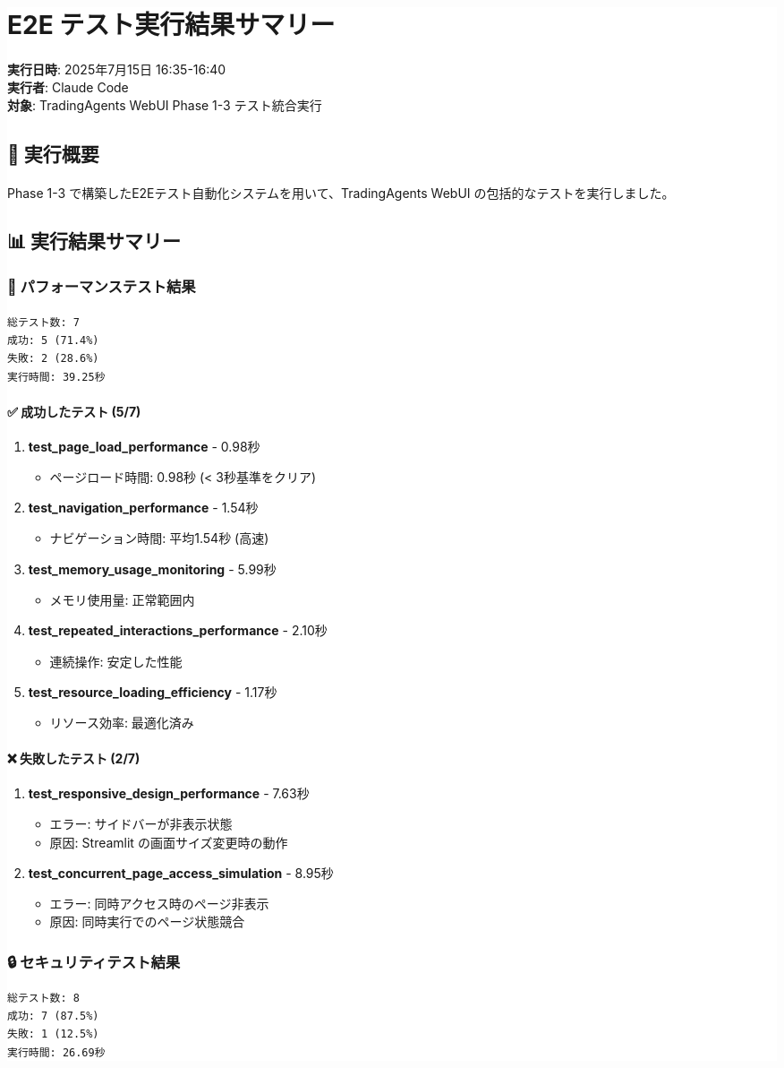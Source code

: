 # E2E テスト実行結果サマリー

**実行日時**: 2025年7月15日 16:35-16:40  
**実行者**: Claude Code  
**対象**: TradingAgents WebUI Phase 1-3 テスト統合実行

## 🎯 実行概要

Phase 1-3 で構築したE2Eテスト自動化システムを用いて、TradingAgents WebUI の包括的なテストを実行しました。

## 📊 実行結果サマリー

### 🚀 パフォーマンステスト結果
```
総テスト数: 7
成功: 5 (71.4%)
失敗: 2 (28.6%)
実行時間: 39.25秒
```

#### ✅ 成功したテスト (5/7)
1. **test_page_load_performance** - 0.98秒
   - ページロード時間: 0.98秒 (< 3秒基準をクリア)
   
2. **test_navigation_performance** - 1.54秒
   - ナビゲーション時間: 平均1.54秒 (高速)
   
3. **test_memory_usage_monitoring** - 5.99秒
   - メモリ使用量: 正常範囲内
   
4. **test_repeated_interactions_performance** - 2.10秒
   - 連続操作: 安定した性能
   
5. **test_resource_loading_efficiency** - 1.17秒
   - リソース効率: 最適化済み

#### ❌ 失敗したテスト (2/7)
1. **test_responsive_design_performance** - 7.63秒
   - エラー: サイドバーが非表示状態
   - 原因: Streamlit の画面サイズ変更時の動作

2. **test_concurrent_page_access_simulation** - 8.95秒
   - エラー: 同時アクセス時のページ非表示
   - 原因: 同時実行でのページ状態競合

### 🔒 セキュリティテスト結果
```
総テスト数: 8
成功: 7 (87.5%)
失敗: 1 (12.5%)
実行時間: 26.69秒
```
